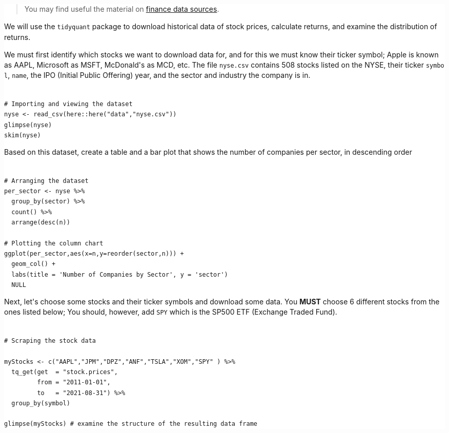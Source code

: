 > You may find useful the material on [finance data sources](https://mam2022.netlify.app/reference/finance_data/). 

We will use the `tidyquant` package to download historical data of stock prices, calculate returns, and examine the distribution of returns. 

We must first identify which stocks we want to download data for, and for this we must know their ticker symbol; Apple is known as AAPL, Microsoft as MSFT, McDonald's as MCD, etc. The file `nyse.csv` contains 508 stocks listed on the NYSE, their ticker `symbol`, `name`, the IPO  (Initial Public Offering) year, and the sector and industry the company is in.

```{r load_nyse_data, message=FALSE, warning=FALSE}

# Importing and viewing the dataset
nyse <- read_csv(here::here("data","nyse.csv"))
glimpse(nyse)
skim(nyse)

```

Based on this dataset, create a table and a bar plot that shows the number of companies per sector, in descending order

```{r companies_per_sector}

# Arranging the dataset
per_sector <- nyse %>% 
  group_by(sector) %>% 
  count() %>% 
  arrange(desc(n))

# Plotting the column chart
ggplot(per_sector,aes(x=n,y=reorder(sector,n))) +
  geom_col() +
  labs(title = 'Number of Companies by Sector', y = 'sector')
  NULL

```

Next, let's choose some stocks and their ticker symbols and download some data. You **MUST** choose 6 different stocks from the ones listed below; You should, however, add `SPY` which is the SP500 ETF (Exchange Traded Fund).


```{r get_price_data, message=FALSE, warning=FALSE, cache=TRUE}

# Scraping the stock data

myStocks <- c("AAPL","JPM","DPZ","ANF","TSLA","XOM","SPY" ) %>%
  tq_get(get  = "stock.prices",
         from = "2011-01-01",
         to   = "2021-08-31") %>%
  group_by(symbol) 

glimpse(myStocks) # examine the structure of the resulting data frame
```
